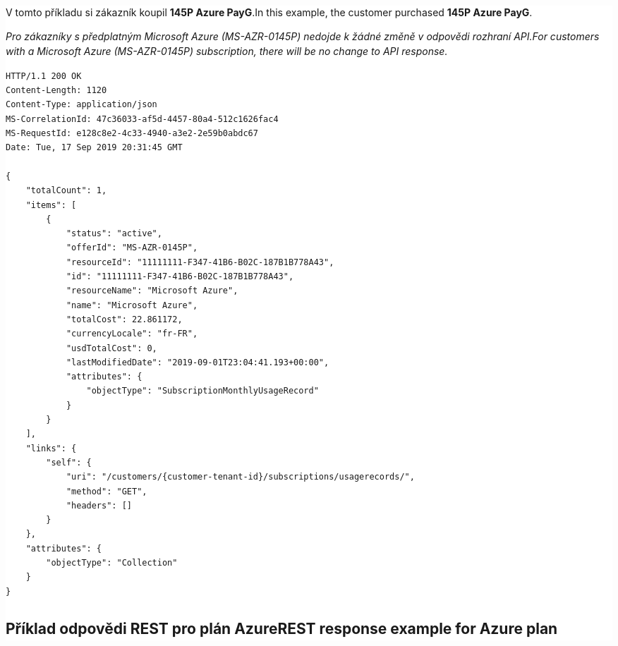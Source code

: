 <span data-ttu-id="e2f20-166">V tomto příkladu si zákazník koupil **145P Azure PayG**.</span><span class="sxs-lookup"><span data-stu-id="e2f20-166">In this example, the customer purchased **145P Azure PayG**.</span></span>

<span data-ttu-id="e2f20-167">*Pro zákazníky s předplatným Microsoft Azure (MS-AZR-0145P) nedojde k žádné změně v odpovědi rozhraní API.*</span><span class="sxs-lookup"><span data-stu-id="e2f20-167">*For customers with a Microsoft Azure (MS-AZR-0145P) subscription, there will be no change to API response.*</span></span>

```http
HTTP/1.1 200 OK
Content-Length: 1120
Content-Type: application/json
MS-CorrelationId: 47c36033-af5d-4457-80a4-512c1626fac4
MS-RequestId: e128c8e2-4c33-4940-a3e2-2e59b0abdc67
Date: Tue, 17 Sep 2019 20:31:45 GMT

{
    "totalCount": 1,
    "items": [
        {
            "status": "active",
            "offerId": "MS-AZR-0145P",
            "resourceId": "11111111-F347-41B6-B02C-187B1B778A43",
            "id": "11111111-F347-41B6-B02C-187B1B778A43",
            "resourceName": "Microsoft Azure",
            "name": "Microsoft Azure",
            "totalCost": 22.861172,
            "currencyLocale": "fr-FR",
            "usdTotalCost": 0,
            "lastModifiedDate": "2019-09-01T23:04:41.193+00:00",
            "attributes": {
                "objectType": "SubscriptionMonthlyUsageRecord"
            }
        }
    ],
    "links": {
        "self": {
            "uri": "/customers/{customer-tenant-id}/subscriptions/usagerecords/",
            "method": "GET",
            "headers": []
        }
    },
    "attributes": {
        "objectType": "Collection"
    }
}
```

## <a name="rest-response-example-for-azure-plan"></a><span data-ttu-id="e2f20-168">Příklad odpovědi REST pro plán Azure</span><span class="sxs-lookup"><span data-stu-id="e2f20-168">REST response example for Azure plan</span></span>
